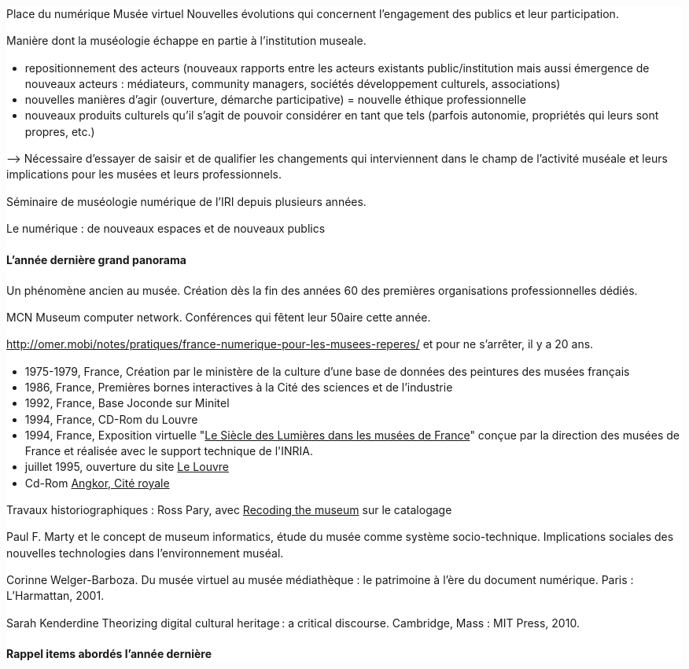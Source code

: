 Place du numérique
Musée virtuel
Nouvelles évolutions qui concernent l’engagement des publics et leur participation.

Manière dont la muséologie échappe en partie à l’institution museale.
- repositionnement des acteurs (nouveaux rapports entre les acteurs existants public/institution mais aussi émergence de nouveaux acteurs : médiateurs, community managers, sociétés développement culturels, associations)
- nouvelles manières d’agir (ouverture, démarche participative) = nouvelle éthique professionnelle
- nouveaux produits culturels qu’il s’agit de pouvoir considérer en tant que tels (parfois autonomie, propriétés qui leurs sont propres, etc.)

—> Nécessaire d’essayer de saisir et de qualifier les changements qui interviennent dans le champ de l’activité muséale et leurs implications pour les musées et leurs professionnels.

Séminaire de muséologie numérique de l’IRI depuis plusieurs années.

Le numérique : de nouveaux espaces et de nouveaux publics

#### L’année dernière grand panorama

Un phénomène ancien au musée. Création dès la fin des années 60 des premières organisations professionnelles dédiés. 

MCN Museum computer network. Conférences qui fêtent leur 50aire cette année.

http://omer.mobi/notes/pratiques/france-numerique-pour-les-musees-reperes/ et pour ne s’arrêter, il y a 20 ans.

- 1975-1979, France, Création par le ministère de la culture d’une base de données des peintures des musées français
- 1986, France, Premières bornes interactives à la Cité des sciences et de l’industrie
- 1992, France, Base Joconde sur Minitel
- 1994, France, CD-Rom du Louvre
- 1994, France, Exposition virtuelle "[Le Siècle des Lumières dans les musées de France](http://www.culture.gouv.fr/documentation/joconde/fr/partenaires/AIDEMUSEES/journee_BDNC_2012/manoeuvre.htm#.UyYSWFRdhXU.twitter)" conçue par la direction des musées de France et réalisée avec le support technique de l'INRIA.
- juillet 1995, ouverture du site [Le Louvre](http://web.archive.org/web/20000620205710/http://www.louvre.fr/)
- Cd-Rom [Angkor, Cité royale](http://www.persee.fr/web/revues/home/prescript/article/asean_0859-9009_1998_num_2_1_1612)

Travaux historiographiques : Ross Pary, avec [Recoding the museum](https://www.routledge.com/Recoding-the-Museum-Digital-Heritage-and-the-Technologies-of-Change/Parry/p/book/9780415353885) sur le catalogage

Paul F. Marty et le concept de museum informatics, étude du musée comme système socio-technique. Implications sociales des nouvelles technologies dans l’environnement muséal.

Corinne Welger-Barboza. Du musée virtuel au musée médiathèque : le patrimoine à l’ère du document numérique. Paris : L’Harmattan, 2001.

Sarah Kenderdine Theorizing digital cultural heritage : a critical discourse. Cambridge, Mass : MIT Press, 2010.

#### Rappel items abordés l’année dernière
